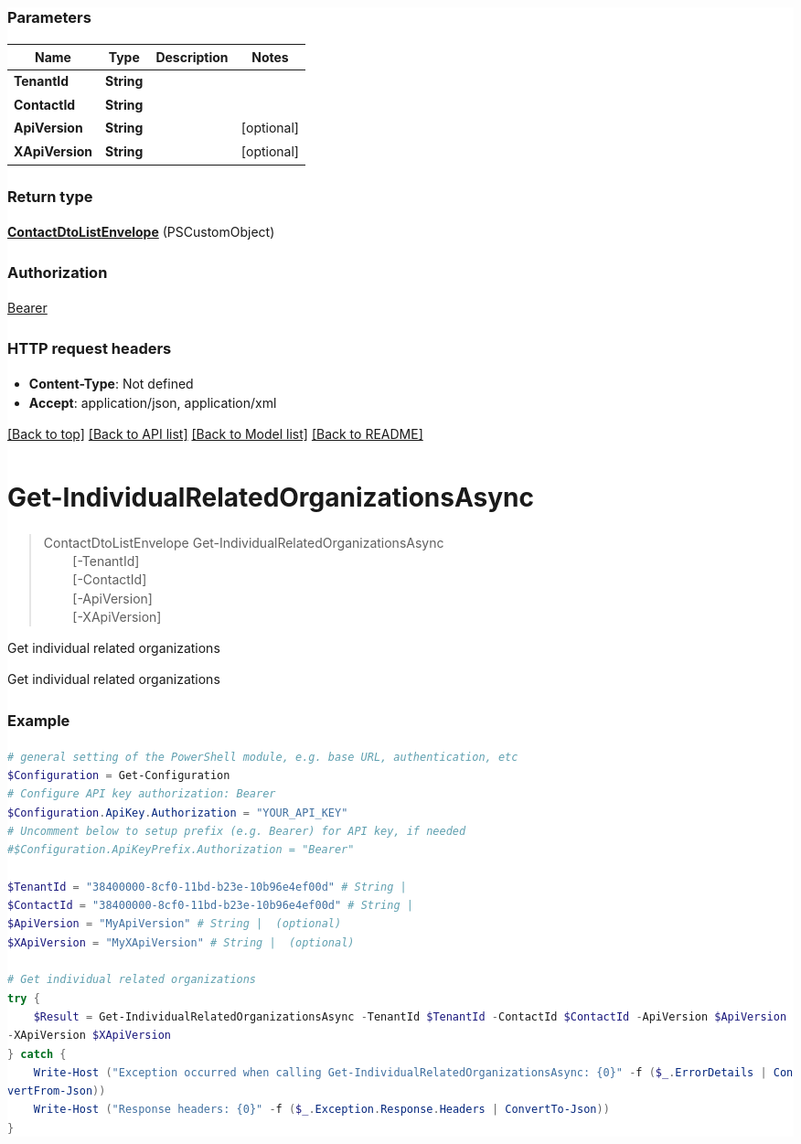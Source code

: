 ### Parameters

Name | Type | Description  | Notes
------------- | ------------- | ------------- | -------------
 **TenantId** | **String**|  | 
 **ContactId** | **String**|  | 
 **ApiVersion** | **String**|  | [optional] 
 **XApiVersion** | **String**|  | [optional] 

### Return type

[**ContactDtoListEnvelope**](ContactDtoListEnvelope.md) (PSCustomObject)

### Authorization

[Bearer](../README.md#Bearer)

### HTTP request headers

 - **Content-Type**: Not defined
 - **Accept**: application/json, application/xml

[[Back to top]](#) [[Back to API list]](../README.md#documentation-for-api-endpoints) [[Back to Model list]](../README.md#documentation-for-models) [[Back to README]](../README.md)

<a id="Get-IndividualRelatedOrganizationsAsync"></a>
# **Get-IndividualRelatedOrganizationsAsync**
> ContactDtoListEnvelope Get-IndividualRelatedOrganizationsAsync<br>
> &nbsp;&nbsp;&nbsp;&nbsp;&nbsp;&nbsp;&nbsp;&nbsp;[-TenantId] <String><br>
> &nbsp;&nbsp;&nbsp;&nbsp;&nbsp;&nbsp;&nbsp;&nbsp;[-ContactId] <String><br>
> &nbsp;&nbsp;&nbsp;&nbsp;&nbsp;&nbsp;&nbsp;&nbsp;[-ApiVersion] <String><br>
> &nbsp;&nbsp;&nbsp;&nbsp;&nbsp;&nbsp;&nbsp;&nbsp;[-XApiVersion] <String><br>

Get individual related organizations

Get individual related organizations

### Example
```powershell
# general setting of the PowerShell module, e.g. base URL, authentication, etc
$Configuration = Get-Configuration
# Configure API key authorization: Bearer
$Configuration.ApiKey.Authorization = "YOUR_API_KEY"
# Uncomment below to setup prefix (e.g. Bearer) for API key, if needed
#$Configuration.ApiKeyPrefix.Authorization = "Bearer"

$TenantId = "38400000-8cf0-11bd-b23e-10b96e4ef00d" # String | 
$ContactId = "38400000-8cf0-11bd-b23e-10b96e4ef00d" # String | 
$ApiVersion = "MyApiVersion" # String |  (optional)
$XApiVersion = "MyXApiVersion" # String |  (optional)

# Get individual related organizations
try {
    $Result = Get-IndividualRelatedOrganizationsAsync -TenantId $TenantId -ContactId $ContactId -ApiVersion $ApiVersion -XApiVersion $XApiVersion
} catch {
    Write-Host ("Exception occurred when calling Get-IndividualRelatedOrganizationsAsync: {0}" -f ($_.ErrorDetails | ConvertFrom-Json))
    Write-Host ("Response headers: {0}" -f ($_.Exception.Response.Headers | ConvertTo-Json))
}
```

